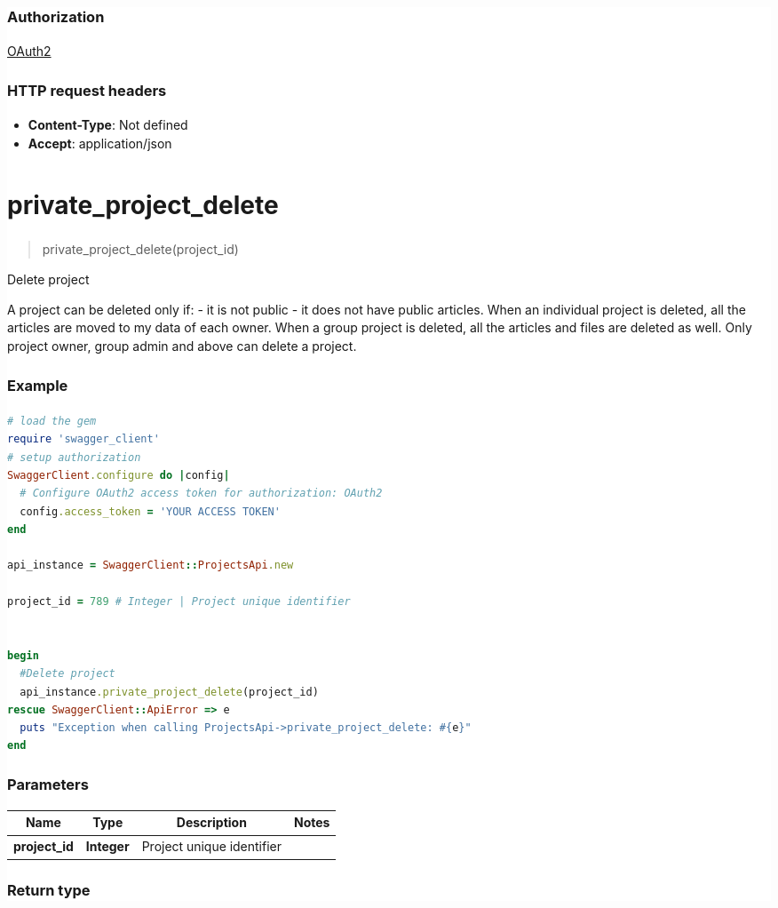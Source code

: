 ### Authorization

[OAuth2](../README.md#OAuth2)

### HTTP request headers

 - **Content-Type**: Not defined
 - **Accept**: application/json



# **private_project_delete**
> private_project_delete(project_id)

Delete project

A project can be deleted only if: - it is not public - it does not have public articles.  When an individual project is deleted, all the articles are moved to my data of each owner.  When a group project is deleted, all the articles and files are deleted as well. Only project owner, group admin and above can delete a project. 

### Example
```ruby
# load the gem
require 'swagger_client'
# setup authorization
SwaggerClient.configure do |config|
  # Configure OAuth2 access token for authorization: OAuth2
  config.access_token = 'YOUR ACCESS TOKEN'
end

api_instance = SwaggerClient::ProjectsApi.new

project_id = 789 # Integer | Project unique identifier


begin
  #Delete project
  api_instance.private_project_delete(project_id)
rescue SwaggerClient::ApiError => e
  puts "Exception when calling ProjectsApi->private_project_delete: #{e}"
end
```

### Parameters

Name | Type | Description  | Notes
------------- | ------------- | ------------- | -------------
 **project_id** | **Integer**| Project unique identifier | 

### Return type
